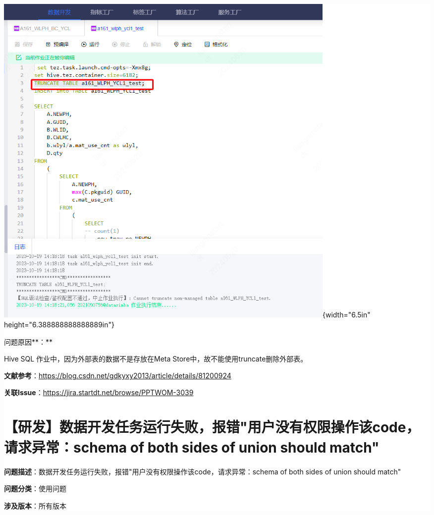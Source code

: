 ![fd35a473f444f1bfd7b7bb46c7bef1d1.png](./media/media/fd35a473f444f1bfd7b7bb46c7bef1d1.png){width="6.5in"
height="6.388888888888889in"}

问题原因**：**

Hive SQL 作业中，因为外部表的数据不是存放在Meta
Store中，故不能使用truncate删除外部表。

**文献参考**：<https://blog.csdn.net/gdkyxy2013/article/details/81200924>

**关联Issue**：<https://jira.startdt.net/browse/PPTWOM-3039>

# 【研发】数据开发任务运行失败，报错"用户没有权限操作该code，请求异常：schema of both sides of union should match"

**问题描述**：数据开发任务运行失败，报错"用户没有权限操作该code，请求异常：schema
of both sides of union should match"

**问题分类**：使用问题

**涉及版本**：所有版本
